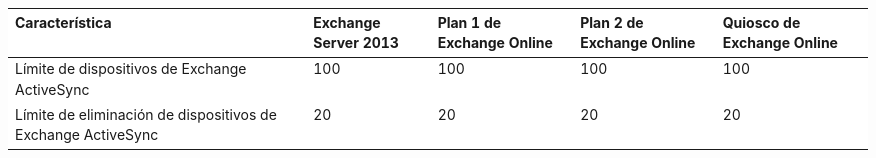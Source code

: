 | Característica | Exchange Server 2013 | Plan 1 de Exchange Online | Plan 2 de Exchange Online | Quiosco de Exchange Online |
|:-----|:-----|:-----|:-----|:-----|
|Límite de dispositivos de Exchange ActiveSync|100|100|100|100|
|Límite de eliminación de dispositivos de Exchange ActiveSync|20|20|20|20|
